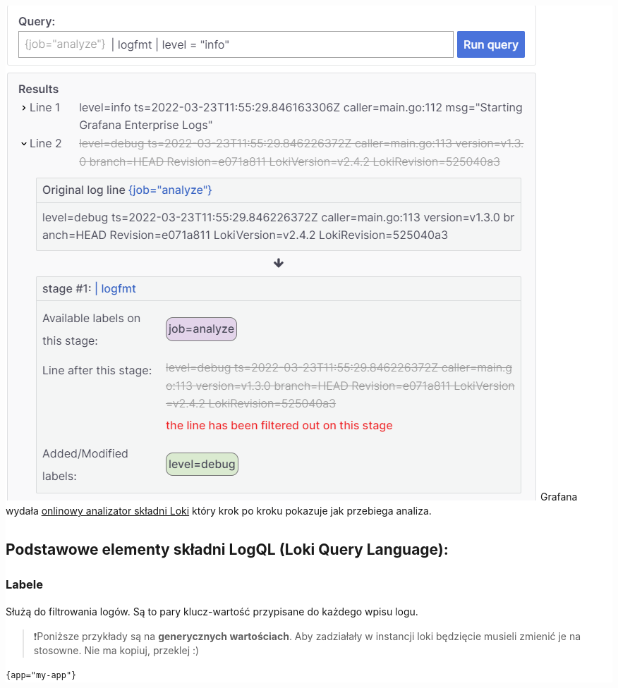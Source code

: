 ![alt text](analyzer.png)
Grafana wydała [onlinowy analizator składni Loki](https://grafana.com/docs/loki/latest/query/analyzer/) który krok po kroku pokazuje jak przebiega analiza.

## Podstawowe elementy składni LogQL (**L**oki **Q**uery **L**anguage):

### Labele
Służą do filtrowania logów. Są to pary klucz-wartość przypisane do każdego wpisu logu.

> ❗Poniższe przykłady są na **generycznych wartościach**. Aby zadziałały w instancji loki będzięcie musieli zmienić je na stosowne. 
> Nie ma kopiuj, przeklej :)

```logql
{app="my-app"}
```
